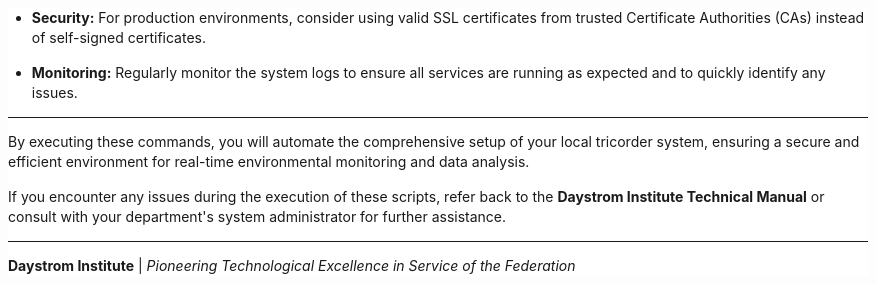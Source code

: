 - **Security:** For production environments, consider using valid SSL certificates from trusted Certificate Authorities (CAs) instead of self-signed certificates.

- **Monitoring:** Regularly monitor the system logs to ensure all services are running as expected and to quickly identify any issues.

---

By executing these commands, you will automate the comprehensive setup of your local tricorder system, ensuring a secure and efficient environment for real-time environmental monitoring and data analysis.

If you encounter any issues during the execution of these scripts, refer back to the **Daystrom Institute Technical Manual** or consult with your department's system administrator for further assistance.

---

**Daystrom Institute** | *Pioneering Technological Excellence in Service of the Federation*
